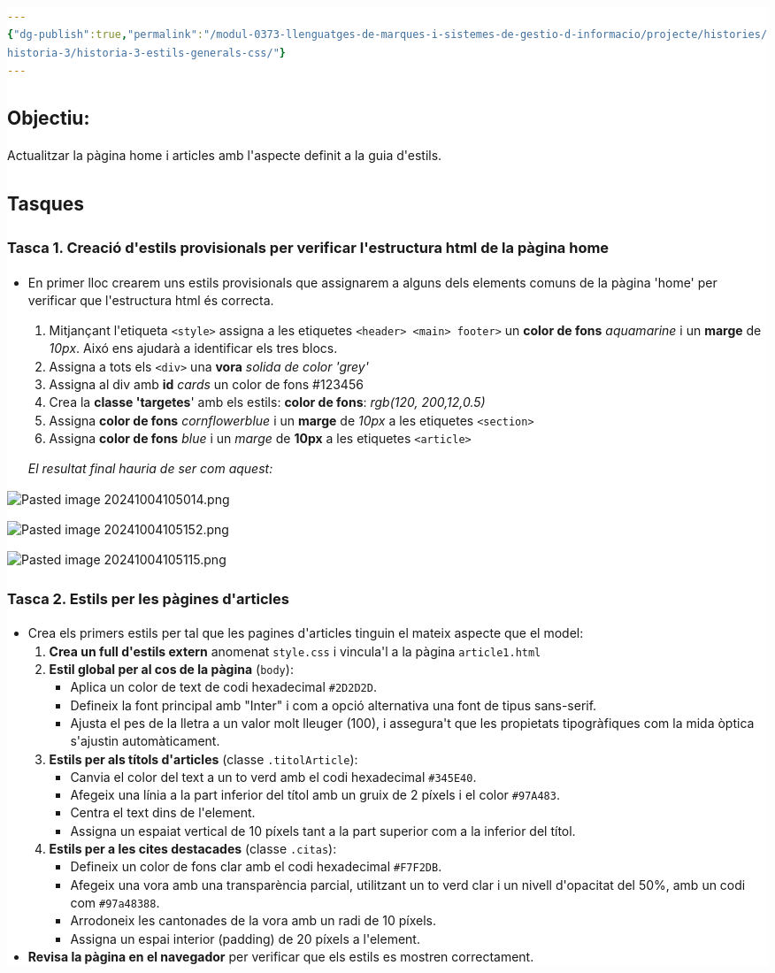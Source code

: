 ```yaml
---
{"dg-publish":true,"permalink":"/modul-0373-llenguatges-de-marques-i-sistemes-de-gestio-d-informacio/projecte/histories/historia-3/historia-3-estils-generals-css/"}
---
```


## Objectiu:

Actualitzar la pàgina home i articles amb l'aspecte definit a la guia d'estils.
## Tasques
### Tasca 1. Creació d'estils provisionals per verificar l'estructura html de la pàgina home

- En primer lloc crearem uns estils  provisionals que assignarem a alguns dels elements comuns de la pàgina 'home' per verificar que l'estructura html és correcta. 
	1. Mitjançant l'etiqueta `<style>` assigna a les etiquetes `<header> <main> footer>` un **color de fons** *aquamarine* i un **marge** de *10px*. Aixó ens ajudarà a identificar els tres blocs.
	2. Assigna a tots els `<div>` una **vora** *solida de color 'grey'*
	3. Assigna al div amb **id** *cards* un color de fons #123456
	4. Crea la **classe 'targetes**' amb els estils: **color de fons**: *rgb(120, 200,12,0.5)*
	5. Assigna **color de fons** *cornflowerblue* i un **marge** de *10px* a les etiquetes `<section>`
	6. Assigna **color de fons** *blue* i un *marge* de **10px** a les etiquetes `<article>`
	
	*El resultat final hauria de ser com aquest:*

![Pasted image 20241004105014.png](/img/user/Pasted%20image%2020241004105014.png)

![Pasted image 20241004105152.png](/img/user/Pasted%20image%2020241004105152.png)

![Pasted image 20241004105115.png](/img/user/Pasted%20image%2020241004105115.png)

### Tasca 2. Estils per les pàgines d'articles 

-  Crea els primers estils per tal que les pagines d'articles tinguin el mateix aspecte que el model:
	1. **Crea un full d'estils extern** anomenat `style.css` i vincula'l a la pàgina `article1.html`
	2. **Estil global per al cos de la pàgina** (`body`):
	    - Aplica un color de text de codi hexadecimal `#2D2D2D`.
	    - Defineix la font principal amb "Inter" i com a opció alternativa una font de tipus sans-serif.
	    - Ajusta el pes de la lletra a un valor molt lleuger (100), i assegura't que les propietats tipogràfiques com la mida òptica s'ajustin automàticament.
	3. **Estils per als títols d'articles** (classe `.titolArticle`):
	    - Canvia el color del text a un to verd amb el codi hexadecimal `#345E40`.
	    - Afegeix una línia a la part inferior del títol amb un gruix de 2 píxels i el color `#97A483`.
	    - Centra el text dins de l'element.
	    - Assigna un espaiat vertical de 10 píxels tant a la part superior com a la inferior del títol.
	4. **Estils per a les cites destacades** (classe `.citas`):
	    - Defineix un color de fons clar amb el codi hexadecimal `#F7F2DB`.
	    - Afegeix una vora amb una transparència parcial, utilitzant un to verd clar i un nivell d'opacitat del 50%, amb un codi com `#97a48388`.
	    - Arrodoneix les cantonades de la vora amb un radi de 10 píxels.
	    - Assigna un espai interior (padding) de 20 píxels a l'element.
- **Revisa la pàgina en el navegador** per verificar que els estils es mostren correctament.
